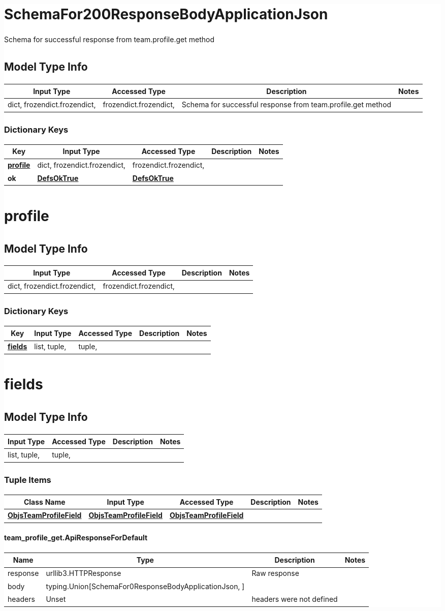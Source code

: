 # SchemaFor200ResponseBodyApplicationJson

Schema for successful response from team.profile.get method

## Model Type Info
Input Type | Accessed Type | Description | Notes
------------ | ------------- | ------------- | -------------
dict, frozendict.frozendict,  | frozendict.frozendict,  | Schema for successful response from team.profile.get method | 

### Dictionary Keys
Key | Input Type | Accessed Type | Description | Notes
------------ | ------------- | ------------- | ------------- | -------------
**[profile](#profile)** | dict, frozendict.frozendict,  | frozendict.frozendict,  |  | 
**ok** | [**DefsOkTrue**]({{complexTypePrefix}}DefsOkTrue.md) | [**DefsOkTrue**]({{complexTypePrefix}}DefsOkTrue.md) |  | 

# profile

## Model Type Info
Input Type | Accessed Type | Description | Notes
------------ | ------------- | ------------- | -------------
dict, frozendict.frozendict,  | frozendict.frozendict,  |  | 

### Dictionary Keys
Key | Input Type | Accessed Type | Description | Notes
------------ | ------------- | ------------- | ------------- | -------------
**[fields](#fields)** | list, tuple,  | tuple,  |  | 

# fields

## Model Type Info
Input Type | Accessed Type | Description | Notes
------------ | ------------- | ------------- | -------------
list, tuple,  | tuple,  |  | 

### Tuple Items
Class Name | Input Type | Accessed Type | Description | Notes
------------- | ------------- | ------------- | ------------- | -------------
[**ObjsTeamProfileField**]({{complexTypePrefix}}ObjsTeamProfileField.md) | [**ObjsTeamProfileField**]({{complexTypePrefix}}ObjsTeamProfileField.md) | [**ObjsTeamProfileField**]({{complexTypePrefix}}ObjsTeamProfileField.md) |  | 

#### team_profile_get.ApiResponseForDefault
Name | Type | Description  | Notes
------------- | ------------- | ------------- | -------------
response | urllib3.HTTPResponse | Raw response |
body | typing.Union[SchemaFor0ResponseBodyApplicationJson, ] |  |
headers | Unset | headers were not defined |
